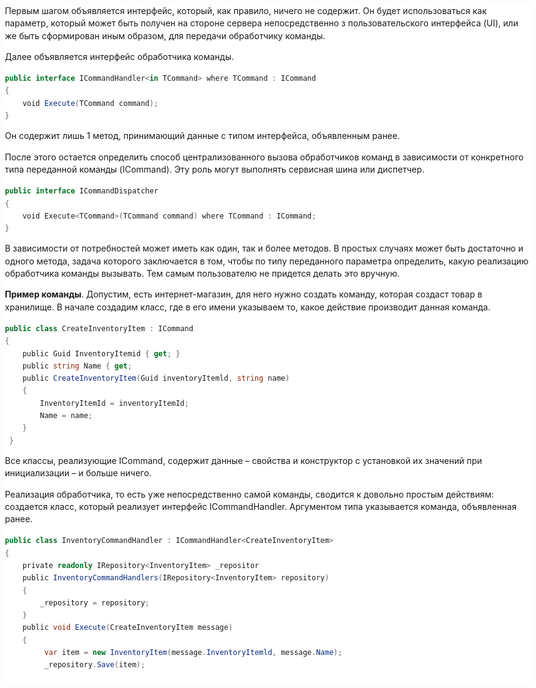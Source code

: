   
Первым шагом объявляется интерфейс, который, как правило, ничего не содержит. Он будет использоваться как параметр, который может быть получен на стороне сервера непосредственно з пользовательского интерфейса (UI), или же быть сформирован иным образом, для передачи обработчику команды.  
  
Далее объявляется интерфейс обработчика команды.  

```c#
public interface ICommandHandler<in TCommand> where TCommand : ICommand
{
    void Execute(TCommand command);
}
```

  
Он содержит лишь 1 метод, принимающий данные с типом интерфейса, объявленным ранее.  
  
После этого остается определить способ централизованного вызова обработчиков команд в зависимости от конкретного типа переданной команды (ICommand). Эту роль могут выполнять сервисная шина или диспетчер.  

```c#
public interface ICommandDispatcher
{
    void Execute<TCommand>(TCommand command) where TCommand : ICommand;
}
```
  
В зависимости от потребностей может иметь как один, так и более методов. В простых случаях может быть достаточно и одного метода, задача которого заключается в том, чтобы по типу переданного параметра определить, какую реализацию обработчика команды вызывать. Тем самым пользователю не придется делать это вручную.  
  
**Пример команды**. Допустим, есть интернет-магазин, для него нужно создать команду, которая создаст товар в хранилище. В начале создадим класс, где в его имени указываем то, какое действие производит данная команда.  

```c#
public class CreateInventoryItem : ICommand
{
    public Guid InventoryItemid { get; }
    public string Name { get;
    public CreateInventoryItem(Guid inventoryItemld, string name)
    {
        InventoryItemId = inventoryItemId;
        Name = name;
    }
 }
```

  
Все классы, реализующие ICommand, содержит данные – свойства и конструктор с установкой их значений при инициализации – и больше ничего.  
  
Реализация обработчика, то есть уже непосредственно самой команды, сводится к довольно простым действиям: создается класс, который реализует интерфейс ICommandHandler. Аргументом типа указывается команда, объявленная ранее.  

```c#
public class InventoryCommandHandler : ICommandHandler<CreateInventoryItem>
{
    private readonly IRepository<InventoryItem> _repositor
    public InventoryCommandHandlers(IRepository<InventoryItem> repository)
    {
        _repository = repository;
    }
    public void Execute(CreateInventoryItem message)
    {
         var item = new InventoryItem(message.InventoryItemld, message.Name);
         _repository.Save(item);
    
```